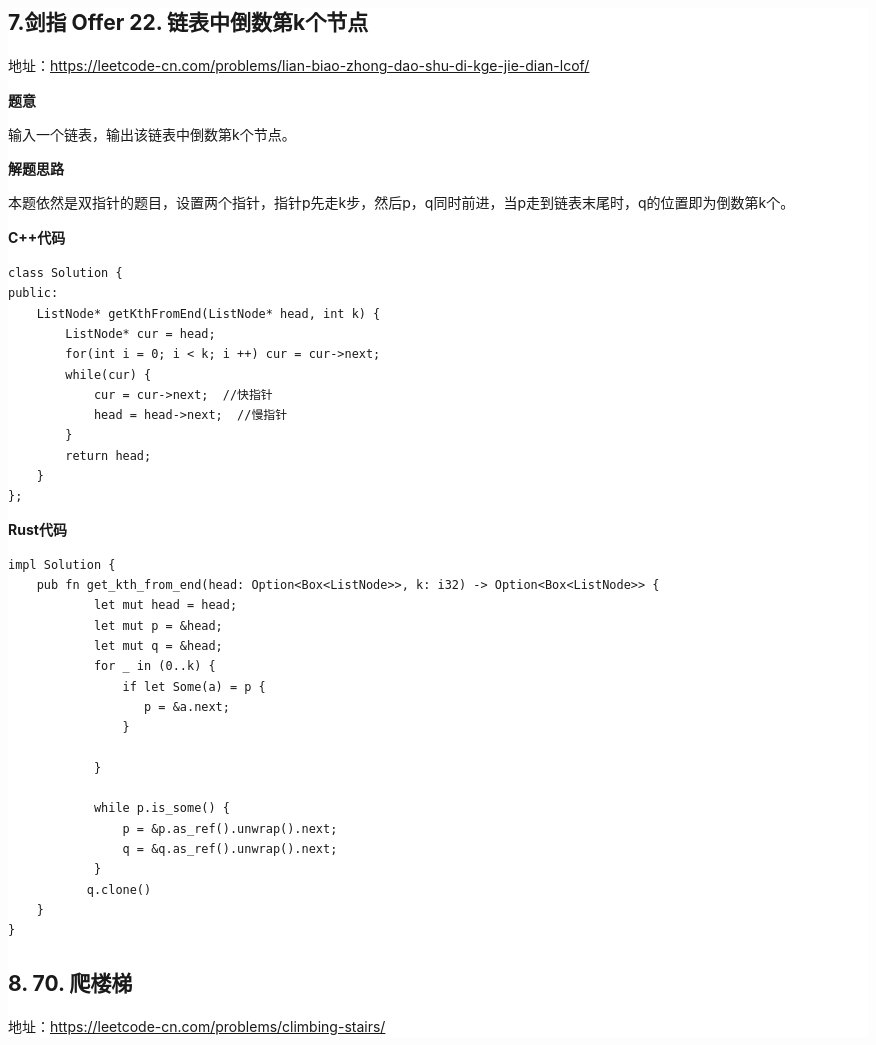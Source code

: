 

## 7.剑指 Offer 22. 链表中倒数第k个节点
地址：https://leetcode-cn.com/problems/lian-biao-zhong-dao-shu-di-kge-jie-dian-lcof/

__题意__

输入一个链表，输出该链表中倒数第k个节点。


__解题思路__

本题依然是双指针的题目，设置两个指针，指针p先走k步，然后p，q同时前进，当p走到链表末尾时，q的位置即为倒数第k个。


__C++代码__
```
class Solution {
public:
    ListNode* getKthFromEnd(ListNode* head, int k) {
        ListNode* cur = head;
        for(int i = 0; i < k; i ++) cur = cur->next;
        while(cur) {
            cur = cur->next;  //快指针
            head = head->next;  //慢指针
        }
        return head;
    }
};
```
__Rust代码__

```
impl Solution {
    pub fn get_kth_from_end(head: Option<Box<ListNode>>, k: i32) -> Option<Box<ListNode>> {
            let mut head = head;
            let mut p = &head;
            let mut q = &head;
            for _ in (0..k) {
                if let Some(a) = p {
                   p = &a.next;
                }
               
            }
            
            while p.is_some() {
                p = &p.as_ref().unwrap().next;
                q = &q.as_ref().unwrap().next;
            }
           q.clone()
    }
}
```


## 8. 70. 爬楼梯
地址：https://leetcode-cn.com/problems/climbing-stairs/

